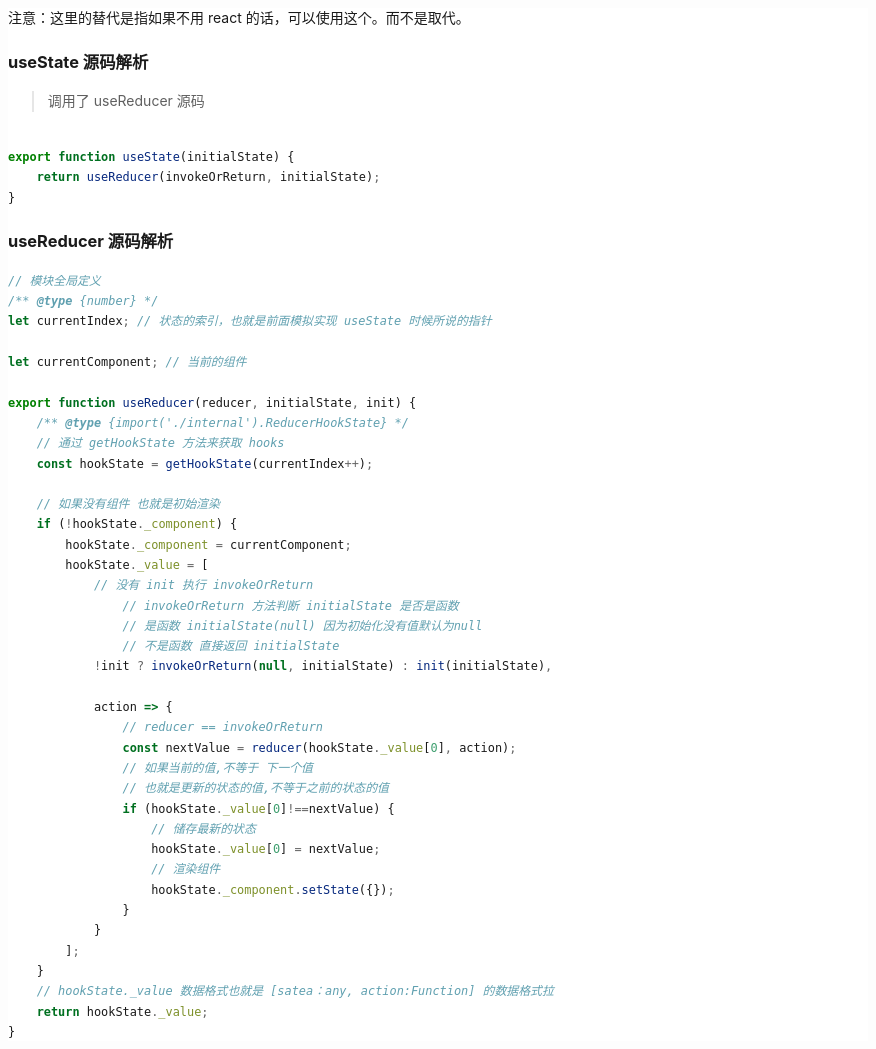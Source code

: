 注意：这里的替代是指如果不用 react 的话，可以使用这个。而不是取代。
### useState 源码解析

> 调用了 useReducer  源码

```javascript

export function useState(initialState) {
	return useReducer(invokeOrReturn, initialState);
}
```

### useReducer 源码解析

```javascript
// 模块全局定义
/** @type {number} */
let currentIndex; // 状态的索引，也就是前面模拟实现 useState 时候所说的指针

let currentComponent; // 当前的组件

export function useReducer(reducer, initialState, init) {
	/** @type {import('./internal').ReducerHookState} */
    // 通过 getHookState 方法来获取 hooks 
	const hookState = getHookState(currentIndex++);

	// 如果没有组件 也就是初始渲染
	if (!hookState._component) {
		hookState._component = currentComponent;
		hookState._value = [
			// 没有 init 执行 invokeOrReturn
				// invokeOrReturn 方法判断 initialState 是否是函数
				// 是函数 initialState(null) 因为初始化没有值默认为null
				// 不是函数 直接返回 initialState
			!init ? invokeOrReturn(null, initialState) : init(initialState),

			action => {
				// reducer == invokeOrReturn
				const nextValue = reducer(hookState._value[0], action);
				// 如果当前的值,不等于 下一个值
				// 也就是更新的状态的值,不等于之前的状态的值
				if (hookState._value[0]!==nextValue) {
					// 储存最新的状态
					hookState._value[0] = nextValue;
					// 渲染组件
					hookState._component.setState({});
				}
			}
		];
	}
    // hookState._value 数据格式也就是 [satea：any, action:Function] 的数据格式拉
	return hookState._value;
}

```
